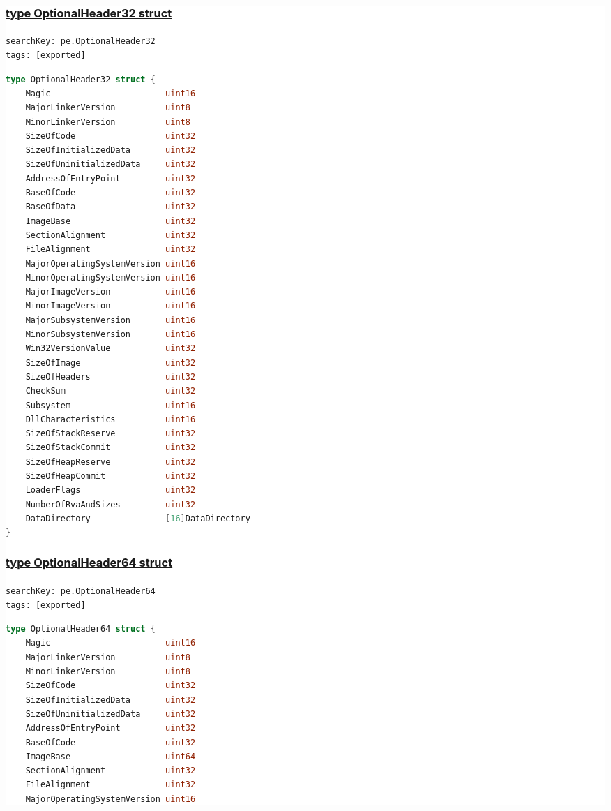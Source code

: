 ### <a id="OptionalHeader32" href="#OptionalHeader32">type OptionalHeader32 struct</a>

```
searchKey: pe.OptionalHeader32
tags: [exported]
```

```Go
type OptionalHeader32 struct {
	Magic                       uint16
	MajorLinkerVersion          uint8
	MinorLinkerVersion          uint8
	SizeOfCode                  uint32
	SizeOfInitializedData       uint32
	SizeOfUninitializedData     uint32
	AddressOfEntryPoint         uint32
	BaseOfCode                  uint32
	BaseOfData                  uint32
	ImageBase                   uint32
	SectionAlignment            uint32
	FileAlignment               uint32
	MajorOperatingSystemVersion uint16
	MinorOperatingSystemVersion uint16
	MajorImageVersion           uint16
	MinorImageVersion           uint16
	MajorSubsystemVersion       uint16
	MinorSubsystemVersion       uint16
	Win32VersionValue           uint32
	SizeOfImage                 uint32
	SizeOfHeaders               uint32
	CheckSum                    uint32
	Subsystem                   uint16
	DllCharacteristics          uint16
	SizeOfStackReserve          uint32
	SizeOfStackCommit           uint32
	SizeOfHeapReserve           uint32
	SizeOfHeapCommit            uint32
	LoaderFlags                 uint32
	NumberOfRvaAndSizes         uint32
	DataDirectory               [16]DataDirectory
}
```

### <a id="OptionalHeader64" href="#OptionalHeader64">type OptionalHeader64 struct</a>

```
searchKey: pe.OptionalHeader64
tags: [exported]
```

```Go
type OptionalHeader64 struct {
	Magic                       uint16
	MajorLinkerVersion          uint8
	MinorLinkerVersion          uint8
	SizeOfCode                  uint32
	SizeOfInitializedData       uint32
	SizeOfUninitializedData     uint32
	AddressOfEntryPoint         uint32
	BaseOfCode                  uint32
	ImageBase                   uint64
	SectionAlignment            uint32
	FileAlignment               uint32
	MajorOperatingSystemVersion uint16
```